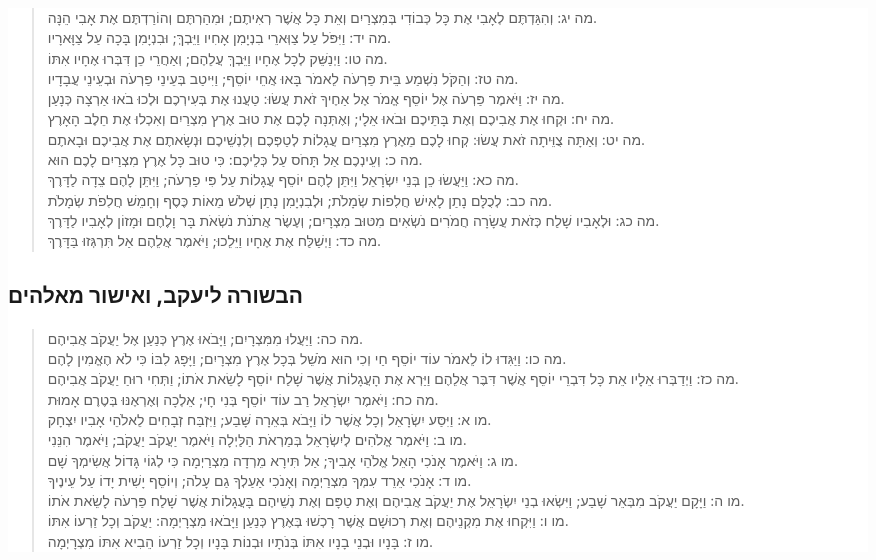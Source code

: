 > מה יג: וְהִגַּדְתֶּם לְאָבִי אֶת כָּל כְּבוֹדִי בְּמִצְרַיִם וְאֵת כָּל אֲשֶׁר רְאִיתֶם; וּמִהַרְתֶּם וְהוֹרַדְתֶּם אֶת אָבִי הֵנָּה.  
> מה יד: וַיִּפֹּל עַל צַוְּארֵי בִנְיָמִן אָחִיו וַיֵּבְךְּ; וּבִנְיָמִן בָּכָה עַל צַוָּארָיו.  
> מה טו: וַיְנַשֵּׁק לְכָל אֶחָיו וַיֵּבְךְּ עֲלֵהֶם; וְאַחֲרֵי כֵן דִּבְּרוּ אֶחָיו אִתּוֹ.  
> מה טז: וְהַקֹּל נִשְׁמַע בֵּית פַּרְעֹה לֵאמֹר בָּאוּ אֲחֵי יוֹסֵף; וַיִּיטַב בְּעֵינֵי פַרְעֹה וּבְעֵינֵי עֲבָדָיו.  
> מה יז: וַיֹּאמֶר פַּרְעֹה אֶל יוֹסֵף אֱמֹר אֶל אַחֶיךָ זֹאת עֲשׂוּ:  טַעֲנוּ אֶת בְּעִירְכֶם וּלְכוּ בֹאוּ אַרְצָה כְּנָעַן.  
> מה יח: וּקְחוּ אֶת אֲבִיכֶם וְאֶת בָּתֵּיכֶם וּבֹאוּ אֵלָי; וְאֶתְּנָה לָכֶם אֶת טוּב אֶרֶץ מִצְרַיִם וְאִכְלוּ אֶת חֵלֶב הָאָרֶץ.  
> מה יט: וְאַתָּה צֻוֵּיתָה זֹאת עֲשׂוּ:  קְחוּ לָכֶם מֵאֶרֶץ מִצְרַיִם עֲגָלוֹת לְטַפְּכֶם וְלִנְשֵׁיכֶם וּנְשָׂאתֶם אֶת אֲבִיכֶם וּבָאתֶם.  
> מה כ: וְעֵינְכֶם אַל תָּחֹס עַל כְּלֵיכֶם:  כִּי טוּב כָּל אֶרֶץ מִצְרַיִם לָכֶם הוּא.  
> מה כא: וַיַּעֲשׂוּ כֵן בְּנֵי יִשְׂרָאֵל וַיִּתֵּן לָהֶם יוֹסֵף עֲגָלוֹת עַל פִּי פַרְעֹה; וַיִּתֵּן לָהֶם צֵדָה לַדָּרֶךְ.  
> מה כב: לְכֻלָּם נָתַן לָאִישׁ חֲלִפוֹת שְׂמָלֹת; וּלְבִנְיָמִן נָתַן שְׁלֹשׁ מֵאוֹת כֶּסֶף וְחָמֵשׁ חֲלִפֹת שְׂמָלֹת.  
> מה כג: וּלְאָבִיו שָׁלַח כְּזֹאת עֲשָׂרָה חֲמֹרִים נֹשְׂאִים מִטּוּב מִצְרָיִם; וְעֶשֶׂר אֲתֹנֹת נֹשְׂאֹת בָּר וָלֶחֶם וּמָזוֹן לְאָבִיו לַדָּרֶךְ.  
> מה כד: וַיְשַׁלַּח אֶת אֶחָיו וַיֵּלֵכוּ; וַיֹּאמֶר אֲלֵהֶם אַל תִּרְגְּזוּ בַּדָּרֶךְ.  

## הבשורה ליעקב, ואישור מאלהים

> מה כה: וַיַּעֲלוּ מִמִּצְרָיִם; וַיָּבֹאוּ אֶרֶץ כְּנַעַן אֶל יַעֲקֹב אֲבִיהֶם.  
> מה כו: וַיַּגִּדוּ לוֹ לֵאמֹר עוֹד יוֹסֵף חַי וְכִי הוּא מֹשֵׁל בְּכָל אֶרֶץ מִצְרָיִם; וַיָּפָג לִבּוֹ כִּי לֹא הֶאֱמִין לָהֶם.  
> מה כז: וַיְדַבְּרוּ אֵלָיו אֵת כָּל דִּבְרֵי יוֹסֵף אֲשֶׁר דִּבֶּר אֲלֵהֶם וַיַּרְא אֶת הָעֲגָלוֹת אֲשֶׁר שָׁלַח יוֹסֵף לָשֵׂאת אֹתוֹ; וַתְּחִי רוּחַ יַעֲקֹב אֲבִיהֶם.  
> מה כח: וַיֹּאמֶר יִשְׂרָאֵל רַב עוֹד יוֹסֵף בְּנִי חָי; אֵלְכָה וְאֶרְאֶנּוּ בְּטֶרֶם אָמוּת.  
> מו א: וַיִּסַּע יִשְׂרָאֵל וְכָל אֲשֶׁר לוֹ וַיָּבֹא בְּאֵרָה שָּׁבַע; וַיִּזְבַּח זְבָחִים לֵאלֹהֵי אָבִיו יִצְחָק.  
> מו ב: וַיֹּאמֶר אֱלֹהִים לְיִשְׂרָאֵל בְּמַרְאֹת הַלַּיְלָה וַיֹּאמֶר יַעֲקֹב יַעֲקֹב; וַיֹּאמֶר הִנֵּנִי.  
> מו ג: וַיֹּאמֶר אָנֹכִי הָאֵל אֱלֹהֵי אָבִיךָ; אַל תִּירָא מֵרְדָה מִצְרַיְמָה כִּי לְגוֹי גָּדוֹל אֲשִׂימְךָ שָׁם.  
> מו ד: אָנֹכִי אֵרֵד עִמְּךָ מִצְרַיְמָה וְאָנֹכִי אַעַלְךָ גַם עָלֹה; וְיוֹסֵף יָשִׁית יָדוֹ עַל עֵינֶיךָ.  
> מו ה: וַיָּקָם יַעֲקֹב מִבְּאֵר שָׁבַע; וַיִּשְׂאוּ בְנֵי יִשְׂרָאֵל אֶת יַעֲקֹב אֲבִיהֶם וְאֶת טַפָּם וְאֶת נְשֵׁיהֶם בָּעֲגָלוֹת אֲשֶׁר שָׁלַח פַּרְעֹה לָשֵׂאת אֹתוֹ.  
> מו ו: וַיִּקְחוּ אֶת מִקְנֵיהֶם וְאֶת רְכוּשָׁם אֲשֶׁר רָכְשׁוּ בְּאֶרֶץ כְּנַעַן וַיָּבֹאוּ מִצְרָיְמָה:  יַעֲקֹב וְכָל זַרְעוֹ אִתּוֹ.  
> מו ז: בָּנָיו וּבְנֵי בָנָיו אִתּוֹ בְּנֹתָיו וּבְנוֹת בָּנָיו וְכָל זַרְעוֹ הֵבִיא אִתּוֹ מִצְרָיְמָה.  


